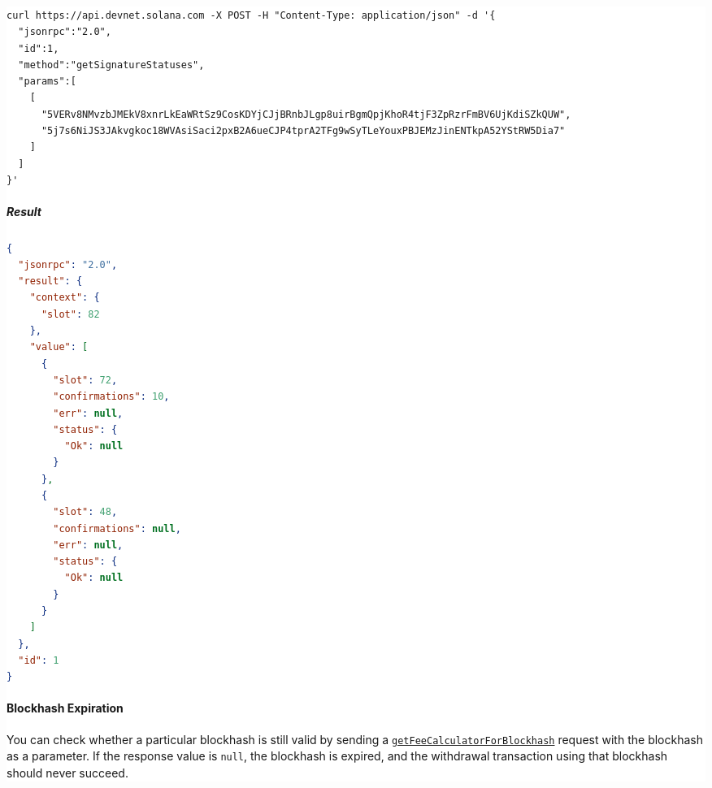 ```shell
curl https://api.devnet.solana.com -X POST -H "Content-Type: application/json" -d '{
  "jsonrpc":"2.0",
  "id":1,
  "method":"getSignatureStatuses",
  "params":[
    [
      "5VERv8NMvzbJMEkV8xnrLkEaWRtSz9CosKDYjCJjBRnbJLgp8uirBgmQpjKhoR4tjF3ZpRzrFmBV6UjKdiSZkQUW",
      "5j7s6NiJS3JAkvgkoc18WVAsiSaci2pxB2A6ueCJP4tprA2TFg9wSyTLeYouxPBJEMzJinENTkpA52YStRW5Dia7"
    ]
  ]
}'
```

##### Result

```json
{
  "jsonrpc": "2.0",
  "result": {
    "context": {
      "slot": 82
    },
    "value": [
      {
        "slot": 72,
        "confirmations": 10,
        "err": null,
        "status": {
          "Ok": null
        }
      },
      {
        "slot": 48,
        "confirmations": null,
        "err": null,
        "status": {
          "Ok": null
        }
      }
    ]
  },
  "id": 1
}
```

#### Blockhash Expiration

You can check whether a particular blockhash is still valid by sending a
[`getFeeCalculatorForBlockhash`](/docs/rpc/deprecated/getFeeCalculatorForBlockhash.mdx)
request with the blockhash as a parameter. If the response value is `null`, the
blockhash is expired, and the withdrawal transaction using that blockhash should
never succeed.
